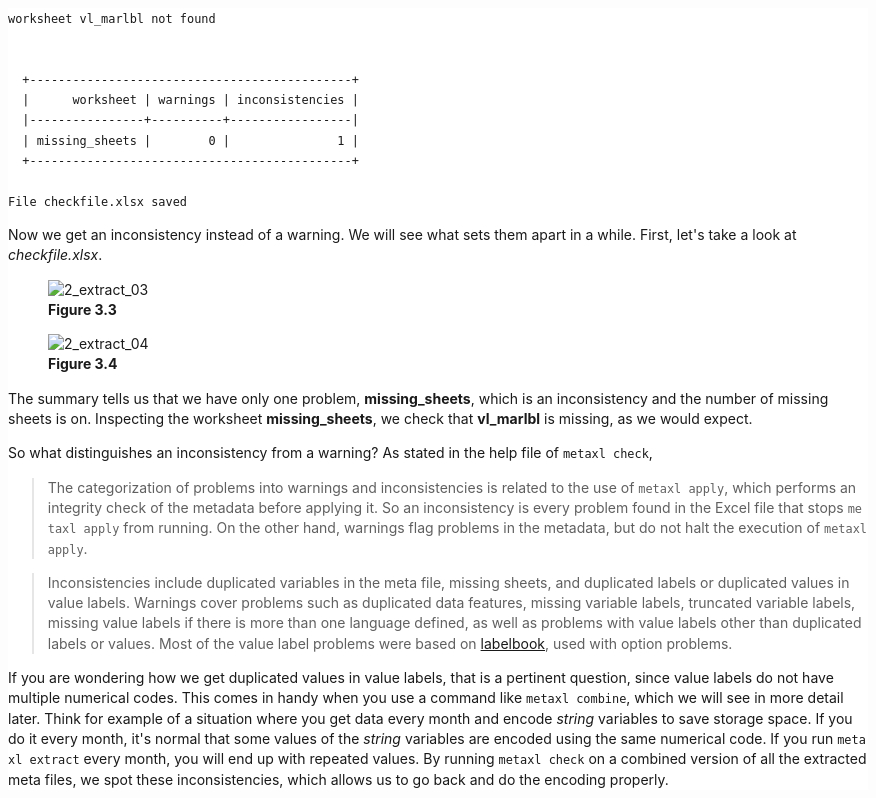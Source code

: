     
    worksheet vl_marlbl not found
    
    
      +---------------------------------------------+
      |      worksheet | warnings | inconsistencies |
      |----------------+----------+-----------------|
      | missing_sheets |        0 |               1 |
      +---------------------------------------------+
    
    File checkfile.xlsx saved
    

Now we get an inconsistency instead of a warning. We will see what sets them apart in a while. First, let's take a look at *checkfile.xlsx*.

<p align="center">
<figure>
    <img width="479" alt="2_extract_03" src="https://user-images.githubusercontent.com/44852742/110127335-6ca55e80-7dbd-11eb-976c-69d0cc255e1d.PNG">
    <figcaption><strong>Figure 3.3</strong></figcaption>
</figure>
</p>

<p align="center">
<figure>
    <img width="484" alt="2_extract_04" src="https://user-images.githubusercontent.com/44852742/110127350-7038e580-7dbd-11eb-96ca-7ec770d9eb8a.PNG">
    <figcaption><strong>Figure 3.4</strong></figcaption>
</figure>
</p>

The summary tells us that we have only one problem, **missing_sheets**, which is an inconsistency and the number of missing sheets is on. Inspecting the worksheet **missing_sheets**, we check that **vl_marlbl** is missing, as we would expect. 

So what distinguishes an inconsistency from a warning? As stated in the help file of `metaxl check`, 

> The categorization of problems into warnings and inconsistencies is related to the use of `metaxl apply`, which performs an integrity check of the metadata before applying it. So an inconsistency is every problem found in the Excel file that stops `metaxl apply` from running. On the other hand, warnings flag problems in the metadata, but do not halt the execution of `metaxl apply`.

> Inconsistencies include duplicated variables in the meta file, missing sheets, and duplicated labels or duplicated values in value labels. Warnings cover problems such as duplicated data features, missing variable labels, truncated variable labels, missing value labels if there is more than one language defined, as well as problems with value labels other than duplicated labels or values. Most of the value label problems were based on [labelbook](https://www.stata.com/manuals/dlabelbook.pdf), used with option problems.

If you are wondering how we get duplicated values in value labels, that is a pertinent question, since value labels do not have multiple numerical codes. This comes in handy when you use a command like `metaxl combine`, which we will see in more detail later. Think for example of a situation where you get data every month and encode *string* variables to save storage space. If you do it every month, it's normal that some values of the *string* variables are encoded using the same numerical code. If you run `metaxl extract` every month, you will end up with repeated values. By running `metaxl check` on a combined version of all the extracted meta files, we spot these inconsistencies, which allows us to go back and do the encoding properly.
